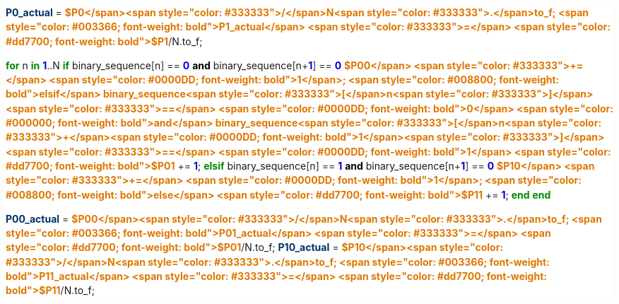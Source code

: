 <span style="color: #003366; font-weight: bold">P0_actual</span> <span style="color: #333333">=</span> <span style="color: #dd7700; font-weight: bold">$P0</span><span style="color: #333333">/</span>N<span style="color: #333333">.</span>to_f;
<span style="color: #003366; font-weight: bold">P1_actual</span> <span style="color: #333333">=</span> <span style="color: #dd7700; font-weight: bold">$P1</span><span style="color: #333333">/</span>N<span style="color: #333333">.</span>to_f;

<span style="color: #008800; font-weight: bold">for</span> n <span style="color: #008800; font-weight: bold">in</span> <span style="color: #0000DD; font-weight: bold">1</span><span style="color: #333333">.</span>.N
 <span style="color: #008800; font-weight: bold">if</span> binary_sequence<span style="color: #333333">[</span>n<span style="color: #333333">]</span> <span style="color: #333333">==</span> <span style="color: #0000DD; font-weight: bold">0</span> <span style="color: #000000; font-weight: bold">and</span> binary_sequence<span style="color: #333333">[</span>n<span style="color: #333333">+</span><span style="color: #0000DD; font-weight: bold">1</span><span style="color: #333333">]</span> <span style="color: #333333">==</span> <span style="color: #0000DD; font-weight: bold">0</span>
  <span style="color: #dd7700; font-weight: bold">$P00</span> <span style="color: #333333">+=</span> <span style="color: #0000DD; font-weight: bold">1</span>;
 <span style="color: #008800; font-weight: bold">elsif</span> binary_sequence<span style="color: #333333">[</span>n<span style="color: #333333">]</span> <span style="color: #333333">==</span> <span style="color: #0000DD; font-weight: bold">0</span> <span style="color: #000000; font-weight: bold">and</span> binary_sequence<span style="color: #333333">[</span>n<span style="color: #333333">+</span><span style="color: #0000DD; font-weight: bold">1</span><span style="color: #333333">]</span> <span style="color: #333333">==</span> <span style="color: #0000DD; font-weight: bold">1</span>
  <span style="color: #dd7700; font-weight: bold">$P01</span> <span style="color: #333333">+=</span> <span style="color: #0000DD; font-weight: bold">1</span>;
 <span style="color: #008800; font-weight: bold">elsif</span> binary_sequence<span style="color: #333333">[</span>n<span style="color: #333333">]</span> <span style="color: #333333">==</span> <span style="color: #0000DD; font-weight: bold">1</span> <span style="color: #000000; font-weight: bold">and</span> binary_sequence<span style="color: #333333">[</span>n<span style="color: #333333">+</span><span style="color: #0000DD; font-weight: bold">1</span><span style="color: #333333">]</span> <span style="color: #333333">==</span> <span style="color: #0000DD; font-weight: bold">0</span>
  <span style="color: #dd7700; font-weight: bold">$P10</span> <span style="color: #333333">+=</span> <span style="color: #0000DD; font-weight: bold">1</span>;
 <span style="color: #008800; font-weight: bold">else</span>
  <span style="color: #dd7700; font-weight: bold">$P11</span> <span style="color: #333333">+=</span> <span style="color: #0000DD; font-weight: bold">1</span>;
 <span style="color: #008800; font-weight: bold">end</span>
<span style="color: #008800; font-weight: bold">end</span>

<span style="color: #003366; font-weight: bold">P00_actual</span> <span style="color: #333333">=</span> <span style="color: #dd7700; font-weight: bold">$P00</span><span style="color: #333333">/</span>N<span style="color: #333333">.</span>to_f;
<span style="color: #003366; font-weight: bold">P01_actual</span> <span style="color: #333333">=</span> <span style="color: #dd7700; font-weight: bold">$P01</span><span style="color: #333333">/</span>N<span style="color: #333333">.</span>to_f;
<span style="color: #003366; font-weight: bold">P10_actual</span> <span style="color: #333333">=</span> <span style="color: #dd7700; font-weight: bold">$P10</span><span style="color: #333333">/</span>N<span style="color: #333333">.</span>to_f;
<span style="color: #003366; font-weight: bold">P11_actual</span> <span style="color: #333333">=</span> <span style="color: #dd7700; font-weight: bold">$P11</span><span style="color: #333333">/</span>N<span style="color: #333333">.</span>to_f;
